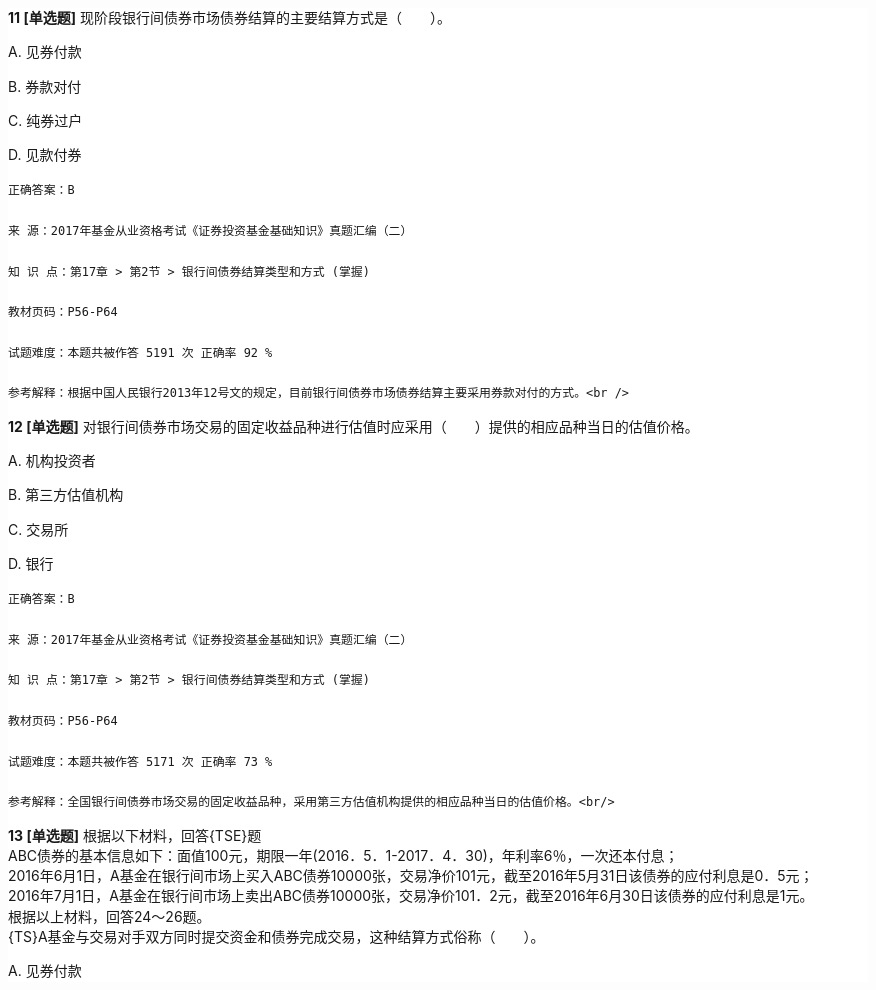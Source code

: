 
**11 [单选题]** 现阶段银行间债券市场债券结算的主要结算方式是（&emsp;&emsp;）。

A. 见券付款

B. 券款对付

C. 纯券过户

D. 见款付券

```
正确答案：B

来 源：2017年基金从业资格考试《证券投资基金基础知识》真题汇编（二）

知 识 点：第17章 > 第2节 > 银行间债券结算类型和方式 (掌握)

教材页码：P56-P64

试题难度：本题共被作答 5191 次 正确率 92 %

参考解释：根据中国人民银行2013年12号文的规定，目前银行间债券市场债券结算主要采用券款对付的方式。<br />
```


**12 [单选题]** 对银行间债券市场交易的固定收益品种进行估值时应采用（　　）提供的相应品种当日的估值价格。

A. 机构投资者

B. 第三方估值机构

C. 交易所

D. 银行<br/>

```
正确答案：B

来 源：2017年基金从业资格考试《证券投资基金基础知识》真题汇编（二）

知 识 点：第17章 > 第2节 > 银行间债券结算类型和方式 (掌握)

教材页码：P56-P64

试题难度：本题共被作答 5171 次 正确率 73 %

参考解释：全国银行间债券市场交易的固定收益品种，采用第三方估值机构提供的相应品种当日的估值价格。<br/>
```


**13 [单选题]** 根据以下材料，回答{TSE}题<br />
ABC债券的基本信息如下：面值100元，期限一年(2016．5．1-2017．4．30)，年利率6％，一次还本付息；<br />
2016年6月1日，A基金在银行间市场上买入ABC债券10000张，交易净价101元，截至2016年5月31日该债券的应付利息是0．5元；<br />
2016年7月1日，A基金在银行间市场上卖出ABC债券10000张，交易净价101．2元，截至2016年6月30日该债券的应付利息是1元。<br />
根据以上材料，回答24～26题。<br />
{TS}A基金与交易对手双方同时提交资金和债券完成交易，这种结算方式俗称（&emsp;&emsp;）。

A. 见券付款
